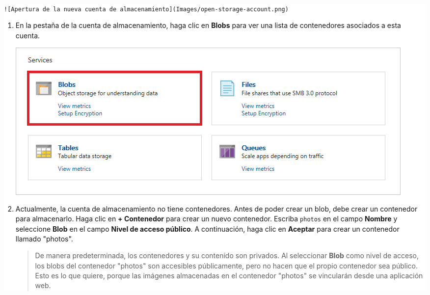     ![Apertura de la nueva cuenta de almacenamiento](Images/open-storage-account.png)
1. En la pestaña de la cuenta de almacenamiento, haga clic en **Blobs** para ver una lista de contenedores asociados a esta cuenta.

    ![Botón para ver los blobs](Images/view-containers.png)

1. Actualmente, la cuenta de almacenamiento no tiene contenedores. Antes de poder crear un blob, debe crear un contenedor para almacenarlo. Haga clic en **+ Contenedor** para crear un nuevo contenedor. Escriba `photos` en el campo **Nombre** y seleccione **Blob** en el campo **Nivel de acceso público**. A continuación, haga clic en **Aceptar** para crear un contenedor llamado "photos".

    > De manera predeterminada, los contenedores y su contenido son privados. Al seleccionar **Blob** como nivel de acceso, los blobs del contenedor "photos" son accesibles públicamente, pero no hacen que el propio contenedor sea público. Esto es lo que quiere, porque las imágenes almacenadas en el contenedor "photos" se vincularán desde una aplicación web. 
